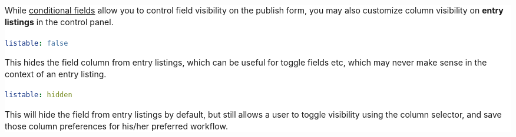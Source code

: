 While [conditional fields](#conditional-fields) allow you to control field visibility on the publish form, you may also customize column visibility on **entry listings** in the control panel.

```yaml
listable: false
```

This hides the field column from entry listings, which can be useful for toggle fields etc, which may never make sense in the context of an entry listing.

```yaml
listable: hidden
```

This will hide the field from entry listings by default, but still allows a user to toggle visibility using the column selector, and save those column preferences for his/her preferred workflow.
